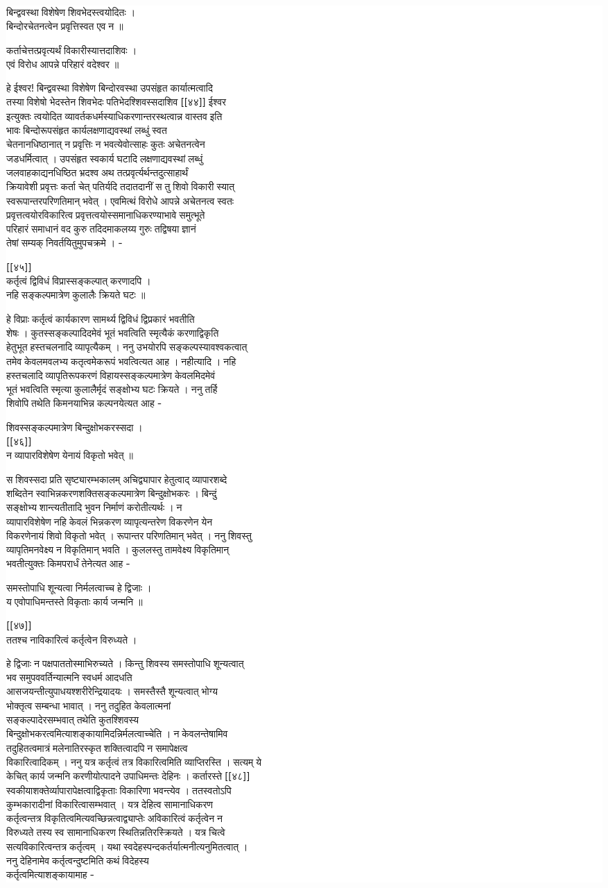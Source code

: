 बिन्द्ववस्था विशेषेण शिवभेदस्त्वयोदितः ।  
बिन्दोरचेतनत्वेन प्रवृत्तिस्वत एव न ॥  
  
कर्ताचेत्तत्प्रवृत्यर्थं विकारीस्यात्तदाशिवः ।  
एवं विरोध आपन्ने परिहारं वदेश्वर ॥  
  
हे ईश्वर! बिन्द्ववस्था विशेषेण बिन्दोरवस्था उपसंहृत कार्यात्मत्वादि   
तस्या विशेषो भेदस्तेन शिवभेदः पतिभेदश्शिवस्सदाशिव [[४४]] ईश्वर   
इत्युक्तः त्वयोदित व्यावर्तकधर्मस्याधिकरणान्तरस्थत्वान्न वास्तव इति   
भावः बिन्दोरूपसंहृत कार्यलक्षणाद्यवस्थां लब्धुं स्वत   
चेतनानधिष्ठानात् न प्रवृत्तिः न भवत्येवोत्साहः कुतः अचेतनत्वेन   
जडधर्मित्वात् । उपसंहृत स्वकार्य घटादि लक्षणाद्यवस्थां लब्धुं   
जलवाहकाद्यनधिष्ठित भ्रदश्व अथ तत्प्रवृर्त्यर्थन्तदुत्साहार्थं   
क्रियावेशी प्रवृत्तः कर्ता चेत् पतिर्यदि तदातदानीं स तु शिवो विकारी स्यात्   
स्वरूपान्तरपरिणतिमान् भवेत् । एवमित्थं विरोधे आपन्ने अचेतनत्व स्वतः   
प्रवृत्तत्वयोरविकारित्व प्रवृत्तत्वयोस्समानाधिकरण्याभावे समुत्भूते   
परिहारं समाधानं वद कुरु तदिदमाकलय्य गुरुः तद्विषया ज्ञानं   
तेषां सम्यक् निवर्तयितुमुपचक्रमे । -   
  
[[४५]]   
कर्तृत्वं द्विविधं विप्रास्सङ्कल्पात् करणादपि ।  
नहि सङ्कल्पमात्रेण कुलालैः क्रियते घटः ॥  
  
हे विप्राः कर्तृत्वं कार्यकारण सामर्थ्य द्विविधं द्विप्रकारं भवतीति   
शेषः । कुतस्सङ्कल्पादिदमेवं भूतं भवत्विति स्मृत्यैकं करणाद्विकृति   
हेतुभूत हस्तचलनादि व्यापृत्यैकम् । ननु उभयोरपि सङ्कल्पस्यावश्वकत्वात्   
तमेव केवलमवलभ्य कतृत्वमेकरूपं भवत्वित्यत आह । नहीत्यादि । नहि   
हस्तचलादि व्यापृतिरूपकरणं विहायस्सङ्कल्पमात्रेण केवलमिदमेवं   
भूतं भवत्विति स्मृत्या कुलालैर्मृदं सङ्क्षोभ्य घटः क्रियते । ननु तर्हि   
शिवोपि तथेति किमनयाभिन्न कल्पनयेत्यत आह -  
  
शिवस्सङ्कल्पमात्रेण बिन्दुक्षोभकरस्सदा ।  
[[४६]]   
न व्यापारविशेषेण येनायं विकृतो भवेत् ॥  
  
स शिवस्सदा प्रति सृष्ट्यारम्भकालम् अचिद्व्यापार हेतुत्वाद् व्यापारशब्दे   
शब्दितेन स्वाभिन्नकरणशक्तिसङ्कल्पमात्रेण बिन्दुक्षोभकरः । बिन्दुं   
सङ्क्षोभ्य शान्त्यतीतादि भुवन निर्माणं करोतीत्यर्थः । न   
व्यापारविशेषेण नहि केवलं भिन्नकरण व्यापृत्यन्तरेण विकरणेन येन   
विकरणेनायं शिवो विकृतो भवेत् । रूपान्तर परिणतिमान् भवेत् । ननु शिवस्तु   
व्यापृतिमनवेक्ष्य न विकृतिमान् भवति । कुललस्तु तामवेक्ष्य विकृतिमान्   
भवतीत्युक्तः किमपरार्धं तेनेत्यत आह -  
  
समस्तोपाधि शून्यत्वा निर्मलत्वाच्च हे द्विजाः ।  
य एवोपाधिमन्तस्ते विकृताः कार्य जन्मनि ॥  
  
[[४७]]   
ततश्च नाविकारित्वं कर्तृत्वेन विरुध्यते ।  
  
हे द्विजाः न पक्षपाततोस्माभिरुच्यते । किन्तु शिवस्य समस्तोपाधि शून्यत्वात्   
भव समुपववर्तिन्यात्मनि स्वधर्म आदधति   
आसजयन्तीत्युपाधयश्शरीरेन्द्रियादयः । समस्तैस्तै शून्यत्वात् भोग्य   
भोक्तृत्व सम्बन्धा भावात् । ननु तदुहित केवलात्मनां   
सङ्कल्पादेरसम्भवात् तथेति कुतश्शिवस्य   
बिन्दुक्षोभकरत्वमित्याशङ्कायामिदन्निर्मलत्वाच्चेति । न केवलन्तेषामिव   
तदुहितत्वमात्रं मलेनातिरस्कृत शक्तित्वादपि न समापेक्षत्व   
विकारित्वादिकम् । ननु यत्र कर्तृत्वं तत्र विकारित्वमिति व्याप्तिरस्ति । सत्यम् ये   
केचित् कार्य जन्मनि करणीयोत्पादने उपाधिमन्तः देहिनः । कर्तारस्ते [[४८]]    
स्वकीयाशक्तेर्व्यापारापेक्षत्वाद्विकृताः विकारिणा भवन्त्येव । ततस्वतोऽपि   
कुम्भकारादीनां विकारित्वासम्भवात् । यत्र देहित्व सामानाधिकरण   
कर्तृत्वन्तत्र विकृतित्वमित्यवच्छिन्नत्वाद्व्याप्तेः अविकारित्वं कर्तृत्वेन न   
विरुध्यते तस्य स्व सामानाधिकरण स्थितिन्नतिरस्क्रियते । यत्र चित्वे   
सत्यविकारित्वन्तत्र कर्तृत्वम् । यथा स्वदेहस्पन्दकर्तर्यात्मनीत्यनुमितत्वात् ।   
ननु देहिनामेव कर्तृत्वन्दुष्टमिति कथं विदेहस्य   
कर्तृत्वमित्याशङ्कायामाह -  
  